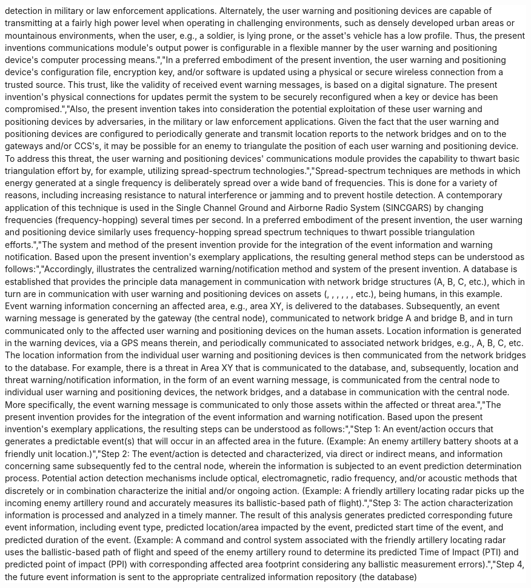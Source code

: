 detection in military or law enforcement applications. Alternately, the user warning and positioning devices are capable of transmitting at a fairly high power level when operating in challenging environments, such as densely developed urban areas or mountainous environments, when the user, e.g., a soldier, is lying prone, or the asset's vehicle has a low profile. Thus, the present inventions communications module's output power is configurable in a flexible manner by the user warning and positioning device's computer processing means.","In a preferred embodiment of the present invention, the user warning and positioning device's configuration file, encryption key, and\/or software is updated using a physical or secure wireless connection from a trusted source. This trust, like the validity of received event warning messages, is based on a digital signature. The present invention's physical connections for updates permit the system to be securely reconfigured when a key or device has been compromised.","Also, the present invention takes into consideration the potential exploitation of these user warning and positioning devices by adversaries, in the military or law enforcement applications. Given the fact that the user warning and positioning devices are configured to periodically generate and transmit location reports to the network bridges and on to the gateways and\/or CCS's, it may be possible for an enemy to triangulate the position of each user warning and positioning device. To address this threat, the user warning and positioning devices' communications module provides the capability to thwart basic triangulation effort by, for example, utilizing spread-spectrum technologies.","Spread-spectrum techniques are methods in which energy generated at a single frequency is deliberately spread over a wide band of frequencies. This is done for a variety of reasons, including increasing resistance to natural interference or jamming and to prevent hostile detection. A contemporary application of this technique is used in the Single Channel Ground and Airborne Radio System (SINCGARS) by changing frequencies (frequency-hopping) several times per second. In a preferred embodiment of the present invention, the user warning and positioning device similarly uses frequency-hopping spread spectrum techniques to thwart possible triangulation efforts.","The system and method of the present invention provide for the integration of the event information and warning notification. Based upon the present invention's exemplary applications, the resulting general method steps can be understood as follows:","Accordingly,  illustrates the centralized warning\/notification method and system of the present invention. A database is established that provides the principle data management in communication with network bridge structures (A, B, C, etc.), which in turn are in communication with user warning and positioning devices on assets (, , , , , , etc.), being humans, in this example. Event warning information concerning an affected area, e.g., area XY, is delivered to the databases. Subsequently, an event warning message is generated by the gateway (the central node), communicated to network bridge A and bridge B, and in turn communicated only to the affected user warning and positioning devices on the human assets. Location information is generated in the warning devices, via a GPS means therein, and periodically communicated to associated network bridges, e.g., A, B, C, etc. The location information from the individual user warning and positioning devices is then communicated from the network bridges to the database. For example, there is a threat in Area XY that is communicated to the database, and, subsequently, location and threat warning\/notification information, in the form of an event warning message, is communicated from the central node to individual user warning and positioning devices, the network bridges, and a database in communication with the central node. More specifically, the event warning message is communicated to only those assets within the affected or threat area.","The present invention provides for the integration of the event information and warning notification. Based upon the present invention's exemplary applications, the resulting steps can be understood as follows:","Step 1: An event\/action occurs that generates a predictable event(s) that will occur in an affected area in the future. (Example: An enemy artillery battery shoots at a friendly unit location.)","Step 2: The event\/action is detected and characterized, via direct or indirect means, and information concerning same subsequently fed to the central node, wherein the information is subjected to an event prediction determination process. Potential action detection mechanisms include optical, electromagnetic, radio frequency, and\/or acoustic methods that discretely or in combination characterize the initial and\/or ongoing action. (Example: A friendly artillery locating radar picks up the incoming enemy artillery round and accurately measures its ballistic-based path of flight).","Step 3: The action characterization information is processed and analyzed in a timely manner. The result of this analysis generates predicted corresponding future event information, including event type, predicted location\/area impacted by the event, predicted start time of the event, and predicted duration of the event. (Example: A command and control system associated with the friendly artillery locating radar uses the ballistic-based path of flight and speed of the enemy artillery round to determine its predicted Time of Impact (PTI) and predicted point of impact (PPI) with corresponding affected area footprint considering any ballistic measurement errors).","Step 4, the future event information is sent to the appropriate centralized information repository (the database)